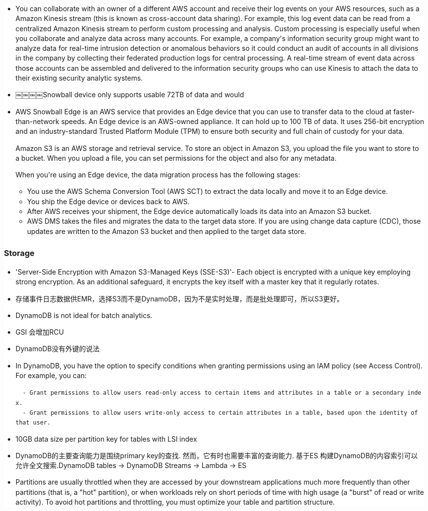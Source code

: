 - You can collaborate with an owner of a different AWS account and receive their log events on your AWS resources, such as a Amazon Kinesis stream (this is known as cross-account data sharing). For example, this log event data can be read from a centralized Amazon Kinesis stream to perform custom processing and analysis. Custom processing is especially useful when you collaborate and analyze data across many accounts. For example, a company's information security group might want to analyze data for real-time intrusion detection or anomalous behaviors so it could conduct an audit of accounts in all divisions in the company by collecting their federated production logs for central processing. A real-time stream of event data across those accounts can be assembled and delivered to the information security groups who can use Kinesis to attach the data to their existing security analytic systems.
- ￼￼￼￼Snowball device only supports usable 72TB of data and would
- AWS Snowball Edge is an AWS service that provides an Edge device that you can use to transfer data to the cloud at faster-than-network speeds. An Edge device is an AWS-owned appliance. It can hold up to 100 TB of data. It uses 256-bit encryption and an industry-standard Trusted Platform Module (TPM) to ensure both security and full chain of custody for your data.

	Amazon S3 is an AWS storage and retrieval service. To store an object in Amazon S3, you upload the file you want to store to a bucket. When you upload a file, you can set permissions for the object and also for any metadata.

	When you're using an Edge device, the data migration process has the following stages:


	- You use the AWS Schema Conversion Tool (AWS SCT) to extract the data locally and move it to an Edge device.
	- You ship the Edge device or devices back to AWS.
	- After AWS receives your shipment, the Edge device automatically loads its data into an Amazon S3 bucket.
	- AWS DMS takes the files and migrates the data to the target data store. If you are using change data capture (CDC), those updates are written to the Amazon S3 bucket and then applied to the target data store.
	
### Storage
- 'Server-Side Encryption with Amazon S3-Managed Keys (SSE-S3)'- Each object is encrypted with a unique key employing strong encryption. As an additional safeguard, it encrypts the key itself with a master key that it regularly rotates.
- 存储事件日志数据供EMR，选择S3而不是DynamoDB，因为不是实时处理，而是批处理即可，所以S3更好。
- DynamoDB is not ideal for batch analytics.
- GSI 会增加RCU
- DynamoDB没有外键的说法
- In DynamoDB, you have the option to specify conditions when granting permissions using an IAM policy (see Access Control). For example, you can:

		- Grant permissions to allow users read-only access to certain items and attributes in a table or a secondary index.
		- Grant permissions to allow users write-only access to certain attributes in a table, based upon the identity of that user.
- 10GB data size per partition key for tables with LSI index
-  DynamoDB的主要查询能力是围绕primary key的查找. 然而，它有时也需要丰富的查询能力. 基于ES 构建DynamoDB的内容索引可以允许全文搜索.DynamoDB tables -> DynamoDB Streams -> Lambda -> ES
-  Partitions are usually throttled when they are accessed by your downstream applications much more frequently than other partitions (that is, a "hot" partition), or when workloads rely on short periods of time with high usage (a "burst" of read or write activity). To avoid hot partitions and throttling, you must optimize your table and partition structure.
